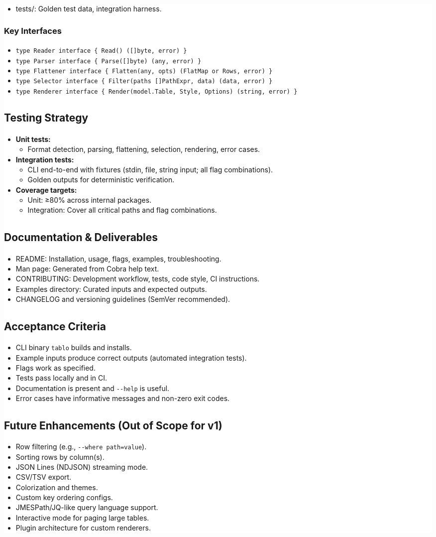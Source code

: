   - tests/: Golden test data, integration harness.

### Key Interfaces

- `type Reader interface { Read() ([]byte, error) }`
- `type Parser interface { Parse([]byte) (any, error) }`
- `type Flattener interface { Flatten(any, opts) (FlatMap or Rows, error) }`
- `type Selector interface { Filter(paths []PathExpr, data) (data, error) }`
- `type Renderer interface { Render(model.Table, Style, Options) (string, error) }`

## Testing Strategy

- **Unit tests:**
  - Format detection, parsing, flattening, selection, rendering, error cases.
- **Integration tests:**
  - CLI end-to-end with fixtures (stdin, file, string input; all flag combinations).
  - Golden outputs for deterministic verification.
- **Coverage targets:**
  - Unit: ≥80% across internal packages.
  - Integration: Cover all critical paths and flag combinations.

## Documentation & Deliverables

- README: Installation, usage, flags, examples, troubleshooting.
- Man page: Generated from Cobra help text.
- CONTRIBUTING: Development workflow, tests, code style, CI instructions.
- Examples directory: Curated inputs and expected outputs.
- CHANGELOG and versioning guidelines (SemVer recommended).

## Acceptance Criteria

- CLI binary `tablo` builds and installs.
- Example inputs produce correct outputs (automated integration tests).
- Flags work as specified.
- Tests pass locally and in CI.
- Documentation is present and `--help` is useful.
- Error cases have informative messages and non-zero exit codes.

## Future Enhancements (Out of Scope for v1)

- Row filtering (e.g., `--where path=value`).
- Sorting rows by column(s).
- JSON Lines (NDJSON) streaming mode.
- CSV/TSV export.
- Colorization and themes.
- Custom key ordering configs.
- JMESPath/JQ-like query language support.
- Interactive mode for paging large tables.
- Plugin architecture for custom renderers.
